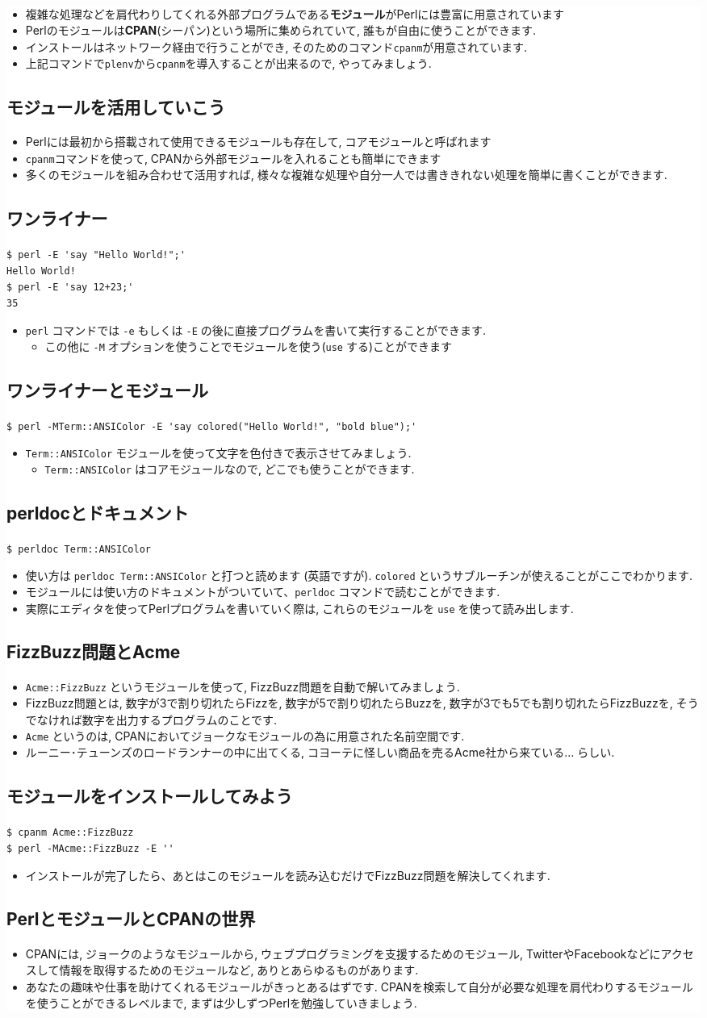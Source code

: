 - 複雑な処理などを肩代わりしてくれる外部プログラムである**モジュール**がPerlには豊富に用意されています
- Perlのモジュールは**CPAN**(シーパン)という場所に集められていて, 誰もが自由に使うことができます.
- インストールはネットワーク経由で行うことができ, そのためのコマンド`cpanm`が用意されています.
- 上記コマンドで`plenv`から`cpanm`を導入することが出来るので, やってみましょう.

## モジュールを活用していこう
- Perlには最初から搭載されて使用できるモジュールも存在して, コアモジュールと呼ばれます
- `cpanm`コマンドを使って, CPANから外部モジュールを入れることも簡単にできます
- 多くのモジュールを組み合わせて活用すれば, 様々な複雑な処理や自分一人では書ききれない処理を簡単に書くことができます.

## ワンライナー

    $ perl -E 'say "Hello World!";'
    Hello World!
    $ perl -E 'say 12+23;'
    35

- `perl` コマンドでは `-e` もしくは `-E` の後に直接プログラムを書いて実行することができます.
    - この他に `-M` オプションを使うことでモジュールを使う(`use` する)ことができます

## ワンライナーとモジュール

    $ perl -MTerm::ANSIColor -E 'say colored("Hello World!", "bold blue");'

- `Term::ANSIColor` モジュールを使って文字を色付きで表示させてみましょう.
    - `Term::ANSIColor` はコアモジュールなので, どこでも使うことができます.

## perldocとドキュメント    
    $ perldoc Term::ANSIColor

- 使い方は `perldoc Term::ANSIColor` と打つと読めます (英語ですが). `colored` というサブルーチンが使えることがここでわかります.
- モジュールには使い方のドキュメントがついていて、`perldoc` コマンドで読むことができます.
- 実際にエディタを使ってPerlプログラムを書いていく際は, これらのモジュールを `use` を使って読み出します.

## FizzBuzz問題とAcme
- `Acme::FizzBuzz` というモジュールを使って, FizzBuzz問題を自動で解いてみましょう.
- FizzBuzz問題とは, 数字が3で割り切れたらFizzを, 数字が5で割り切れたらBuzzを, 数字が3でも5でも割り切れたらFizzBuzzを, そうでなければ数字を出力するプログラムのことです.
- `Acme` というのは, CPANにおいてジョークなモジュールの為に用意された名前空間です.
- ルーニー･テューンズのロードランナーの中に出てくる, コヨーテに怪しい商品を売るAcme社から来ている... らしい.

## モジュールをインストールしてみよう

    $ cpanm Acme::FizzBuzz
    $ perl -MAcme::FizzBuzz -E ''

- インストールが完了したら、あとはこのモジュールを読み込むだけでFizzBuzz問題を解決してくれます.

## PerlとモジュールとCPANの世界
- CPANには, ジョークのようなモジュールから, ウェブプログラミングを支援するためのモジュール, TwitterやFacebookなどにアクセスして情報を取得するためのモジュールなど, ありとあらゆるものがあります.
- あなたの趣味や仕事を助けてくれるモジュールがきっとあるはずです. CPANを検索して自分が必要な処理を肩代わりするモジュールを使うことができるレベルまで, まずは少しずつPerlを勉強していきましょう.
